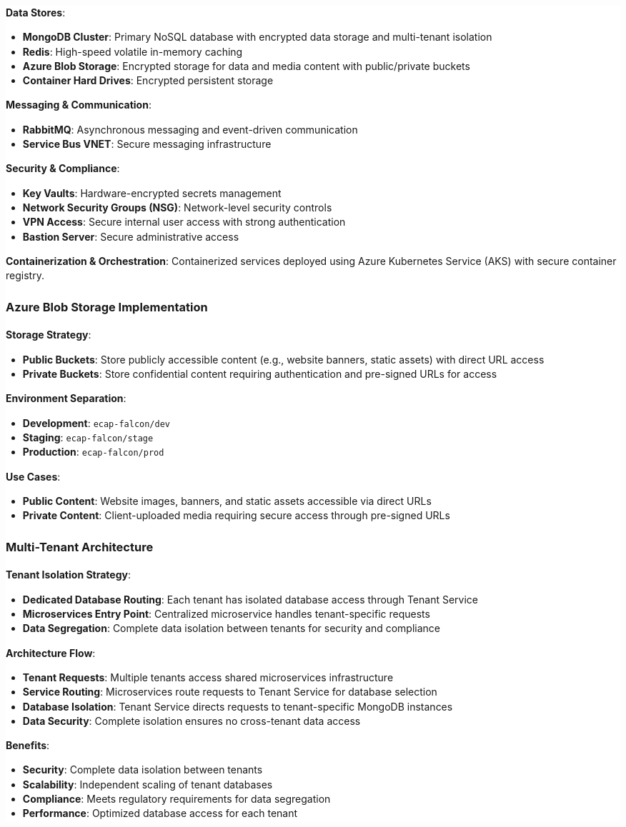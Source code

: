 **Data Stores**:
- **MongoDB Cluster**: Primary NoSQL database with encrypted data storage and multi-tenant isolation
- **Redis**: High-speed volatile in-memory caching
- **Azure Blob Storage**: Encrypted storage for data and media content with public/private buckets
- **Container Hard Drives**: Encrypted persistent storage

**Messaging & Communication**:
- **RabbitMQ**: Asynchronous messaging and event-driven communication
- **Service Bus VNET**: Secure messaging infrastructure

**Security & Compliance**:
- **Key Vaults**: Hardware-encrypted secrets management
- **Network Security Groups (NSG)**: Network-level security controls
- **VPN Access**: Secure internal user access with strong authentication
- **Bastion Server**: Secure administrative access

**Containerization & Orchestration**: Containerized services deployed using Azure Kubernetes Service (AKS) with secure container registry.

### Azure Blob Storage Implementation

**Storage Strategy**:
- **Public Buckets**: Store publicly accessible content (e.g., website banners, static assets) with direct URL access
- **Private Buckets**: Store confidential content requiring authentication and pre-signed URLs for access

**Environment Separation**:
- **Development**: `ecap-falcon/dev`
- **Staging**: `ecap-falcon/stage` 
- **Production**: `ecap-falcon/prod`

**Use Cases**:
- **Public Content**: Website images, banners, and static assets accessible via direct URLs
- **Private Content**: Client-uploaded media requiring secure access through pre-signed URLs

### Multi-Tenant Architecture

**Tenant Isolation Strategy**:
- **Dedicated Database Routing**: Each tenant has isolated database access through Tenant Service
- **Microservices Entry Point**: Centralized microservice handles tenant-specific requests
- **Data Segregation**: Complete data isolation between tenants for security and compliance

**Architecture Flow**:
- **Tenant Requests**: Multiple tenants access shared microservices infrastructure
- **Service Routing**: Microservices route requests to Tenant Service for database selection
- **Database Isolation**: Tenant Service directs requests to tenant-specific MongoDB instances
- **Data Security**: Complete isolation ensures no cross-tenant data access

**Benefits**:
- **Security**: Complete data isolation between tenants
- **Scalability**: Independent scaling of tenant databases
- **Compliance**: Meets regulatory requirements for data segregation
- **Performance**: Optimized database access for each tenant
